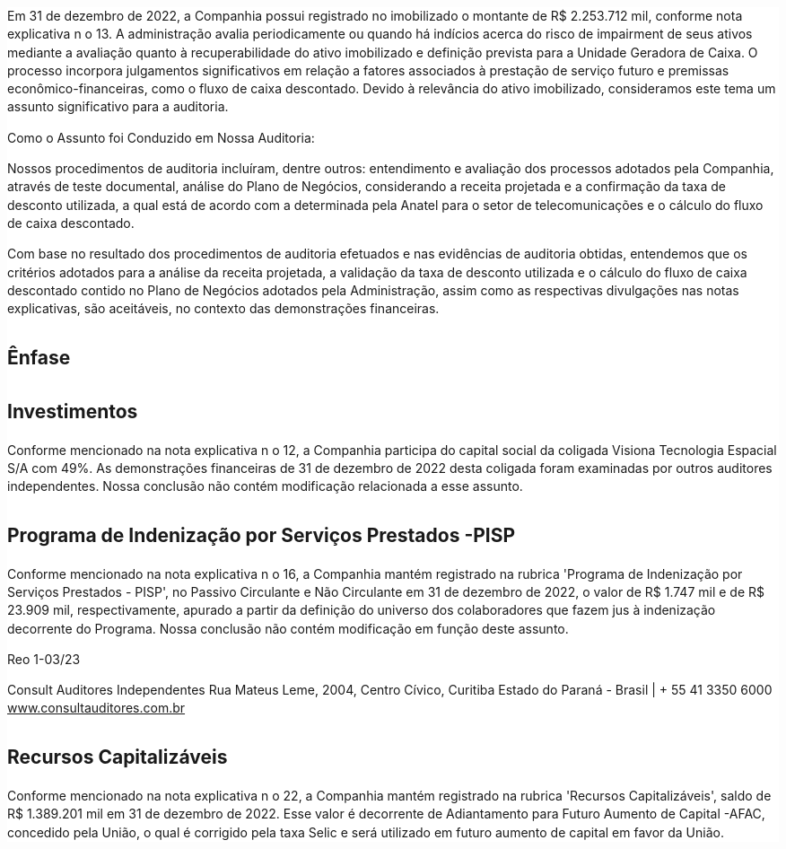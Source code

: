 Em  31  de  dezembro  de  2022,  a  Companhia  possui  registrado  no  imobilizado  o montante de R$ 2.253.712 mil, conforme nota explicativa n o  13.  A  administração avalia periodicamente ou quando há indícios acerca do risco de impairment de seus ativos mediante a avaliação quanto à recuperabilidade do ativo imobilizado e  definição  prevista  para  a  Unidade  Geradora  de  Caixa.  O  processo  incorpora julgamentos significativos em relação a fatores associados à prestação de serviço futuro  e  premissas  econômico-financeiras,  como  o  fluxo  de  caixa  descontado. Devido  à  relevância  do  ativo  imobilizado,  consideramos  este  tema  um  assunto significativo para a auditoria.

Como o Assunto foi Conduzido em Nossa Auditoria:

Nossos  procedimentos  de  auditoria  incluíram,  dentre  outros:  entendimento  e avaliação dos processos adotados pela Companhia, através de teste documental, análise do Plano de Negócios, considerando a receita projetada e a confirmação da taxa de desconto utilizada, a qual está de acordo com a determinada pela Anatel  para  o  setor  de  telecomunicações  e  o  cálculo  do  fluxo  de  caixa descontado.

Com base no resultado dos procedimentos de auditoria efetuados e nas evidências de  auditoria  obtidas,  entendemos  que  os  critérios  adotados  para  a  análise  da receita projetada, a validação da taxa de desconto utilizada e o cálculo do fluxo de caixa descontado contido no Plano de Negócios adotados pela Administração, assim como as respectivas divulgações nas notas explicativas, são aceitáveis, no contexto das demonstrações financeiras.

## Ênfase

## Investimentos

Conforme  mencionado  na  nota  explicativa  n o   12,  a  Companhia  participa  do capital social da coligada Visiona Tecnologia Espacial S/A com  49%. As demonstrações  financeiras  de  31  de  dezembro  de  2022  desta  coligada  foram examinadas  por  outros  auditores  independentes.  Nossa  conclusão  não  contém modificação relacionada a esse assunto.

## Programa de Indenização por Serviços Prestados -PISP

Conforme mencionado na nota explicativa n o  16, a Companhia mantém registrado na  rubrica  'Programa  de  Indenização  por  Serviços  Prestados  - PISP',  no  Passivo Circulante e Não Circulante em 31 de dezembro de 2022, o valor de R$ 1.747 mil e de R$ 23.909 mil, respectivamente, apurado a partir da definição do universo dos colaboradores  que  fazem  jus  à  indenização  decorrente  do  Programa.  Nossa conclusão não contém modificação em função deste assunto.

Reo 1-03/23

Consult Auditores Independentes Rua Mateus Leme, 2004, Centro Cívico, Curitiba Estado do Paraná - Brasil | + 55 41 3350 6000 www.consultauditores.com.br







## Recursos Capitalizáveis

Conforme mencionado na nota explicativa n o  22, a Companhia mantém registrado na rubrica 'Recursos Capitalizáveis', saldo de R$ 1.389.201 mil em 31 de dezembro de 2022. Esse valor é decorrente de Adiantamento para Futuro Aumento de Capital -AFAC, concedido pela União, o qual é corrigido pela taxa Selic e será utilizado em futuro aumento de capital em favor da União.
